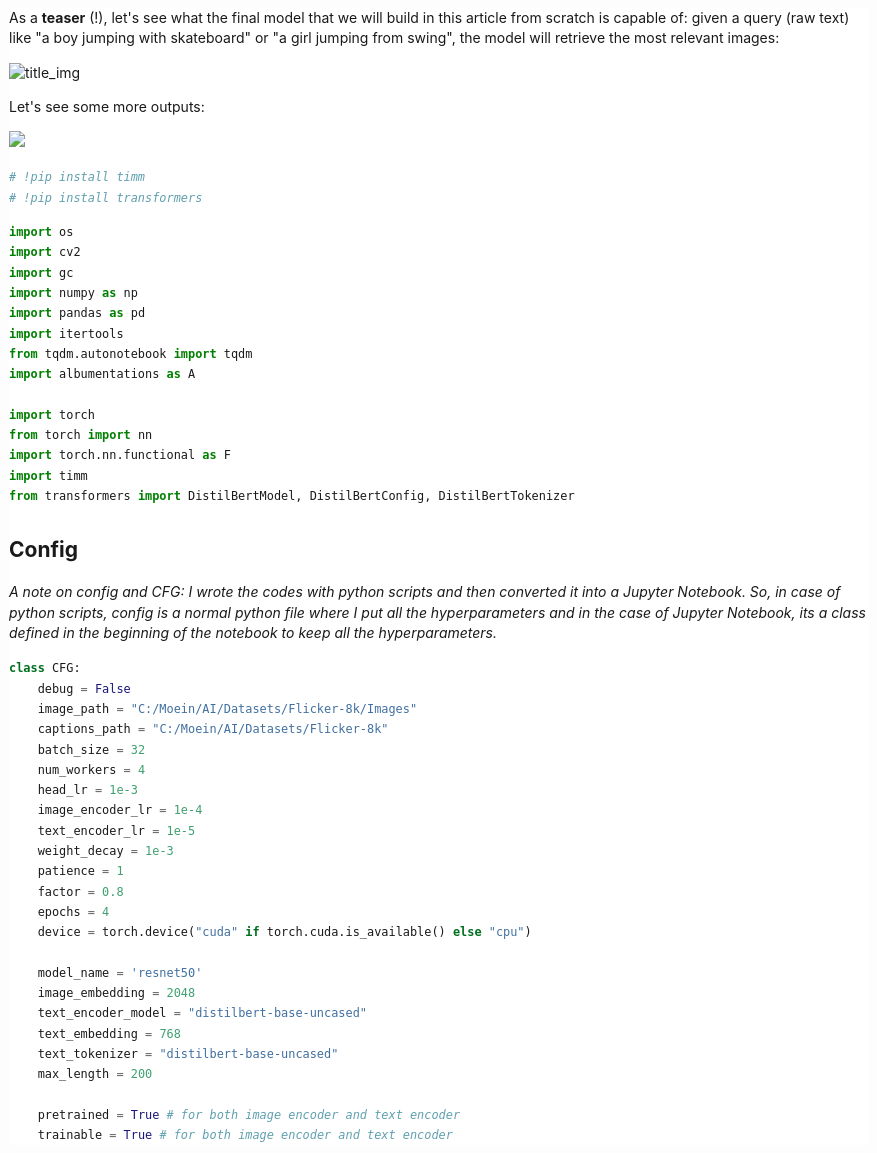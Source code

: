 As a **teaser** (!), let's see what the final model that we will build in this article from scratch is capable of: given a query (raw text) like "a boy jumping with skateboard" or "a girl jumping from swing", the model will retrieve the most relevant images:

![title_img](./images/teaser.png)

Let's see some more outputs:

![](./images/dogs.png)


```python
# !pip install timm
# !pip install transformers
```


```python
import os
import cv2
import gc
import numpy as np
import pandas as pd
import itertools
from tqdm.autonotebook import tqdm
import albumentations as A

import torch
from torch import nn
import torch.nn.functional as F
import timm
from transformers import DistilBertModel, DistilBertConfig, DistilBertTokenizer
```

## Config

*A note on config and CFG: I wrote the codes with python scripts and then converted it into a Jupyter Notebook. So, in case of python scripts, config is a normal python file where I put all the hyperparameters and in the case of Jupyter Notebook, its a class defined in the beginning of the notebook to keep all the hyperparameters.*


```python
class CFG:
    debug = False
    image_path = "C:/Moein/AI/Datasets/Flicker-8k/Images"
    captions_path = "C:/Moein/AI/Datasets/Flicker-8k"
    batch_size = 32
    num_workers = 4
    head_lr = 1e-3
    image_encoder_lr = 1e-4
    text_encoder_lr = 1e-5
    weight_decay = 1e-3
    patience = 1
    factor = 0.8
    epochs = 4
    device = torch.device("cuda" if torch.cuda.is_available() else "cpu")

    model_name = 'resnet50'
    image_embedding = 2048
    text_encoder_model = "distilbert-base-uncased"
    text_embedding = 768
    text_tokenizer = "distilbert-base-uncased"
    max_length = 200

    pretrained = True # for both image encoder and text encoder
    trainable = True # for both image encoder and text encoder
```